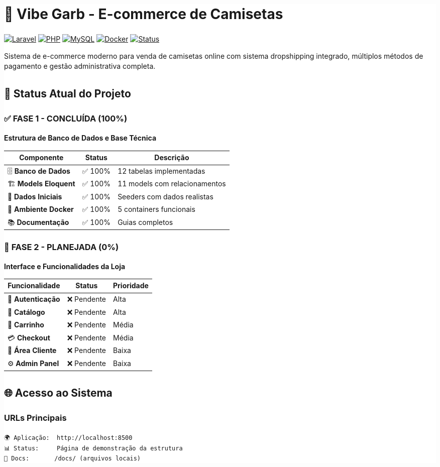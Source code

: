 # 🛒 Vibe Garb - E-commerce de Camisetas

[![Laravel](https://img.shields.io/badge/Laravel-12.19.3-red.svg)](https://laravel.com)
[![PHP](https://img.shields.io/badge/PHP-8.2-blue.svg)](https://php.net)
[![MySQL](https://img.shields.io/badge/MySQL-8.0-orange.svg)](https://mysql.com)
[![Docker](https://img.shields.io/badge/Docker-Compose-blue.svg)](https://docker.com)
[![Status](https://img.shields.io/badge/Status-Fase%201%20Concluída-green.svg)](#)

Sistema de e-commerce moderno para venda de camisetas online com sistema dropshipping integrado, múltiplos métodos de pagamento e gestão administrativa completa.

## 🎯 Status Atual do Projeto

### ✅ **FASE 1 - CONCLUÍDA (100%)**
**Estrutura de Banco de Dados e Base Técnica**

| Componente | Status | Descrição |
|------------|--------|-----------|
| 🗄️ **Banco de Dados** | ✅ 100% | 12 tabelas implementadas |
| 🏗️ **Models Eloquent** | ✅ 100% | 11 models com relacionamentos |
| 🌱 **Dados Iniciais** | ✅ 100% | Seeders com dados realistas |
| 🐳 **Ambiente Docker** | ✅ 100% | 5 containers funcionais |
| 📚 **Documentação** | ✅ 100% | Guias completos |

### 🚧 **FASE 2 - PLANEJADA (0%)**
**Interface e Funcionalidades da Loja**

| Funcionalidade | Status | Prioridade |
|----------------|--------|------------|
| 🔐 **Autenticação** | ❌ Pendente | Alta |
| 🏪 **Catálogo** | ❌ Pendente | Alta |
| 🛒 **Carrinho** | ❌ Pendente | Média |
| 💳 **Checkout** | ❌ Pendente | Média |
| 👤 **Área Cliente** | ❌ Pendente | Baixa |
| ⚙️ **Admin Panel** | ❌ Pendente | Baixa |

## 🌐 Acesso ao Sistema

### **URLs Principais**
```
🌍 Aplicação:  http://localhost:8500
📊 Status:     Página de demonstração da estrutura
📖 Docs:       /docs/ (arquivos locais)
```
